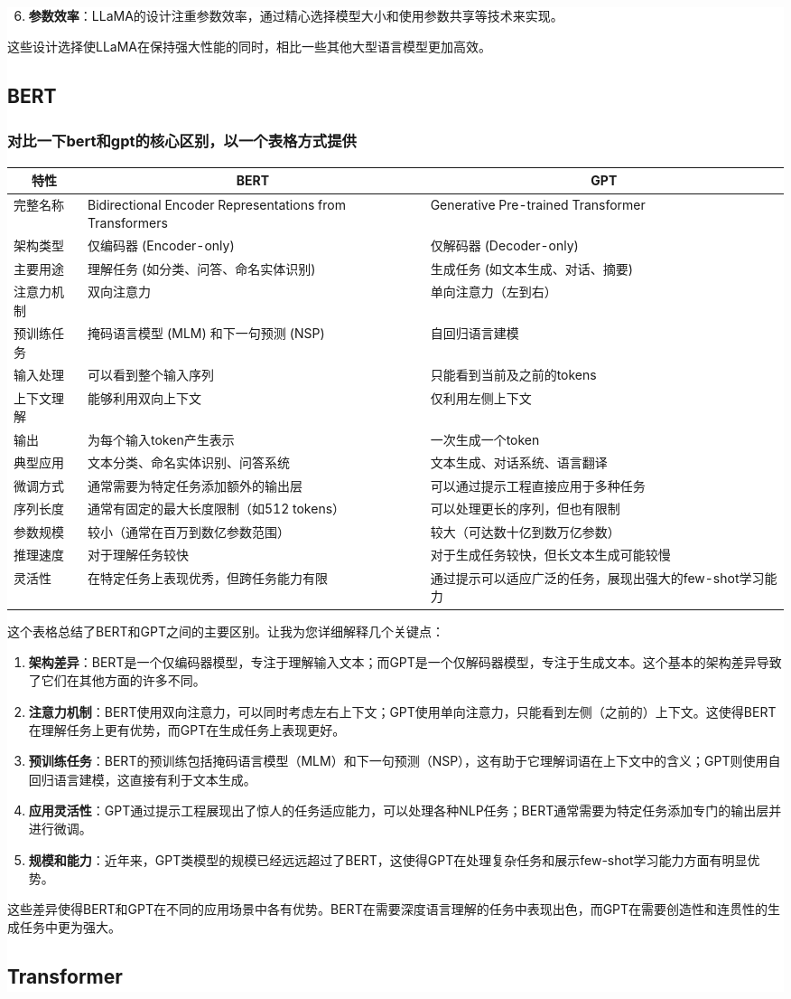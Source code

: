 6. **参数效率**：LLaMA的设计注重参数效率，通过精心选择模型大小和使用参数共享等技术来实现。

这些设计选择使LLaMA在保持强大性能的同时，相比一些其他大型语言模型更加高效。



## BERT

### 对比一下bert和gpt的核心区别，以一个表格方式提供


| 特性 | BERT | GPT |
|------|------|-----|
| 完整名称 | Bidirectional Encoder Representations from Transformers | Generative Pre-trained Transformer |
| 架构类型 | 仅编码器 (Encoder-only) | 仅解码器 (Decoder-only) |
| 主要用途 | 理解任务 (如分类、问答、命名实体识别) | 生成任务 (如文本生成、对话、摘要) |
| 注意力机制 | 双向注意力 | 单向注意力（左到右） |
| 预训练任务 | 掩码语言模型 (MLM) 和下一句预测 (NSP) | 自回归语言建模 |
| 输入处理 | 可以看到整个输入序列 | 只能看到当前及之前的tokens |
| 上下文理解 | 能够利用双向上下文 | 仅利用左侧上下文 |
| 输出 | 为每个输入token产生表示 | 一次生成一个token |
| 典型应用 | 文本分类、命名实体识别、问答系统 | 文本生成、对话系统、语言翻译 |
| 微调方式 | 通常需要为特定任务添加额外的输出层 | 可以通过提示工程直接应用于多种任务 |
| 序列长度 | 通常有固定的最大长度限制（如512 tokens） | 可以处理更长的序列，但也有限制 |
| 参数规模 | 较小（通常在百万到数亿参数范围） | 较大（可达数十亿到数万亿参数） |
| 推理速度 | 对于理解任务较快 | 对于生成任务较快，但长文本生成可能较慢 |
| 灵活性 | 在特定任务上表现优秀，但跨任务能力有限 | 通过提示可以适应广泛的任务，展现出强大的few-shot学习能力 |


这个表格总结了BERT和GPT之间的主要区别。让我为您详细解释几个关键点：

1. **架构差异**：BERT是一个仅编码器模型，专注于理解输入文本；而GPT是一个仅解码器模型，专注于生成文本。这个基本的架构差异导致了它们在其他方面的许多不同。

2. **注意力机制**：BERT使用双向注意力，可以同时考虑左右上下文；GPT使用单向注意力，只能看到左侧（之前的）上下文。这使得BERT在理解任务上更有优势，而GPT在生成任务上表现更好。

3. **预训练任务**：BERT的预训练包括掩码语言模型（MLM）和下一句预测（NSP），这有助于它理解词语在上下文中的含义；GPT则使用自回归语言建模，这直接有利于文本生成。

4. **应用灵活性**：GPT通过提示工程展现出了惊人的任务适应能力，可以处理各种NLP任务；BERT通常需要为特定任务添加专门的输出层并进行微调。

5. **规模和能力**：近年来，GPT类模型的规模已经远远超过了BERT，这使得GPT在处理复杂任务和展示few-shot学习能力方面有明显优势。

这些差异使得BERT和GPT在不同的应用场景中各有优势。BERT在需要深度语言理解的任务中表现出色，而GPT在需要创造性和连贯性的生成任务中更为强大。




## Transformer
